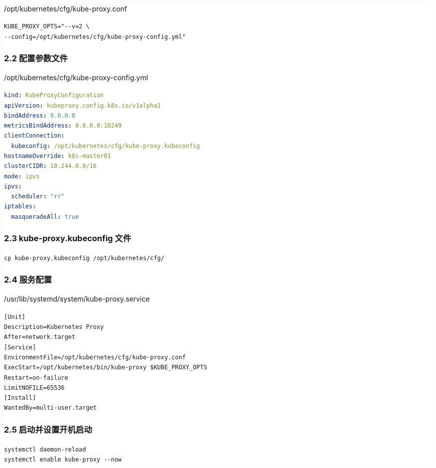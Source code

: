 /opt/kubernetes/cfg/kube-proxy.conf 

```
KUBE_PROXY_OPTS="--v=2 \
--config=/opt/kubernetes/cfg/kube-proxy-config.yml"
```

### 2.2 配置参数文件 

/opt/kubernetes/cfg/kube-proxy-config.yml

```yaml
kind: KubeProxyConfiguration
apiVersion: kubeproxy.config.k8s.io/v1alpha1
bindAddress: 0.0.0.0
metricsBindAddress: 0.0.0.0:10249
clientConnection:
  kubeconfig: /opt/kubernetes/cfg/kube-proxy.kubeconfig
hostnameOverride: k8s-master01
clusterCIDR: 10.244.0.0/16
mode: ipvs
ipvs:
  scheduler: "rr"
iptables:
  masqueradeAll: true
```

###  2.3 kube-proxy.kubeconfig 文件

```
cp kube-proxy.kubeconfig /opt/kubernetes/cfg/
```

### 2.4 服务配置

/usr/lib/systemd/system/kube-proxy.service

```
[Unit] 
Description=Kubernetes Proxy 
After=network.target 
[Service] 
EnvironmentFile=/opt/kubernetes/cfg/kube-proxy.conf 
ExecStart=/opt/kubernetes/bin/kube-proxy $KUBE_PROXY_OPTS 
Restart=on-failure 
LimitNOFILE=65536 
[Install] 
WantedBy=multi-user.target
```

### 2.5 启动并设置开机启动 

```
systemctl daemon-reload 
systemctl enable kube-proxy --now

```

